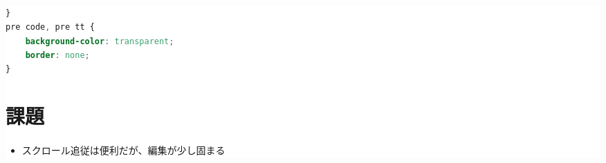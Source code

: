 ```css
}
pre code, pre tt {
    background-color: transparent;
    border: none;
}
```

# 課題

- スクロール追従は便利だが、編集が少し固まる
